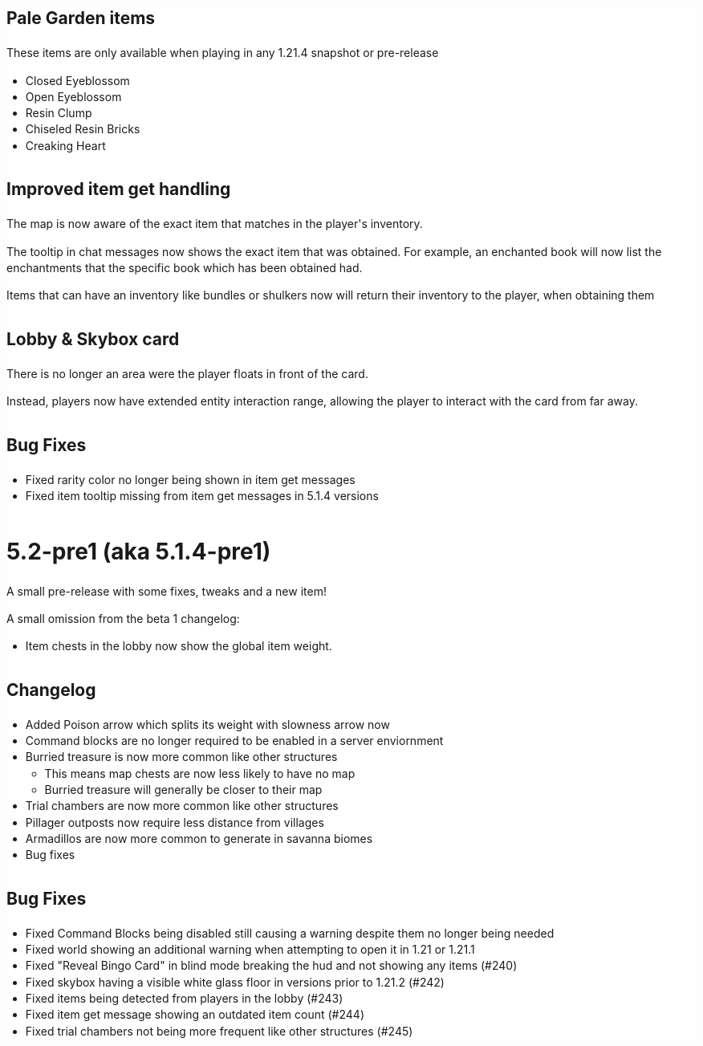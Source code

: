 ## Pale Garden items
These items are only available when playing in any 1.21.4 snapshot or pre-release

- Closed Eyeblossom
- Open Eyeblossom
- Resin Clump
- Chiseled Resin Bricks
- Creaking Heart

## Improved item get handling

The map is now aware of the exact item that matches in the player's inventory.

The tooltip in chat messages now shows the exact item that was obtained. For
example, an enchanted book will now list the enchantments that the specific book
which has been obtained had.

Items that can have an inventory like bundles or shulkers now will return their
inventory to the player, when obtaining them

## Lobby & Skybox card

There is no longer an area were the player floats in front of the card.

Instead, players now have extended entity interaction range, allowing the player
to interact with the card from far away.

## Bug Fixes
- Fixed rarity color no longer being shown in item get messages
- Fixed item tooltip missing from item get messages in 5.1.4 versions

# 5.2-pre1 (aka 5.1.4-pre1)

A small pre-release with some fixes, tweaks and a new item!

A small omission from the beta 1 changelog:
- Item chests in the lobby now show the global item weight.


## Changelog
- Added Poison arrow which splits its weight with slowness arrow now
- Command blocks are no longer required to be enabled in a server enviornment
- Burried treasure is now more common like other structures
  - This means map chests are now less likely to have no map
  - Burried treasure will generally be closer to their map
- Trial chambers are now more common like other structures
- Pillager outposts now require less distance from villages
- Armadillos are now more common to generate in savanna biomes
- Bug fixes

## Bug Fixes
- Fixed Command Blocks being disabled still causing a warning despite them no
longer being needed
- Fixed world showing an additional warning when attempting to open it in 1.21
or 1.21.1
- Fixed "Reveal Bingo Card" in blind mode breaking the hud and not showing any
items (#240)
- Fixed skybox having a visible white glass floor in versions prior to 1.21.2
(#242)
- Fixed items being detected from players in the lobby (#243)
- Fixed item get message showing an outdated item count (#244)
- Fixed trial chambers not being more frequent like other structures (#245)
